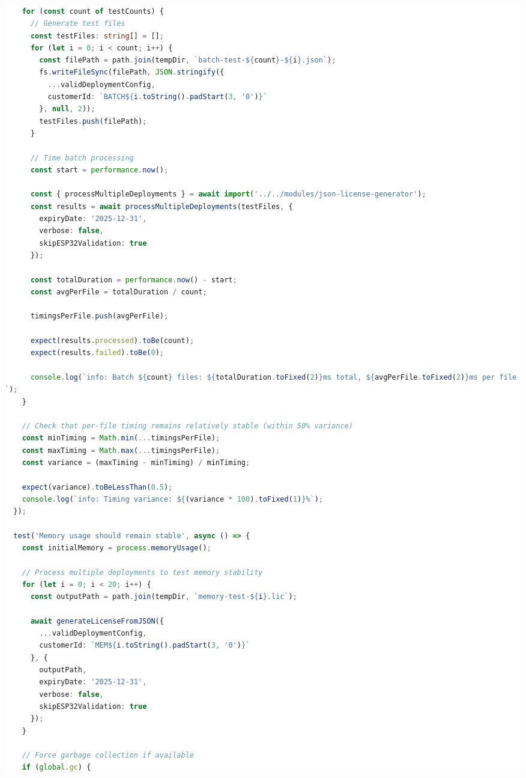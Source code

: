 ```typescript
    for (const count of testCounts) {
      // Generate test files
      const testFiles: string[] = [];
      for (let i = 0; i < count; i++) {
        const filePath = path.join(tempDir, `batch-test-${count}-${i}.json`);
        fs.writeFileSync(filePath, JSON.stringify({
          ...validDeploymentConfig,
          customerId: `BATCH${i.toString().padStart(3, '0')}`
        }, null, 2));
        testFiles.push(filePath);
      }

      // Time batch processing
      const start = performance.now();
      
      const { processMultipleDeployments } = await import('../../modules/json-license-generator');
      const results = await processMultipleDeployments(testFiles, {
        expiryDate: '2025-12-31',
        verbose: false,
        skipESP32Validation: true
      });
      
      const totalDuration = performance.now() - start;
      const avgPerFile = totalDuration / count;
      
      timingsPerFile.push(avgPerFile);
      
      expect(results.processed).toBe(count);
      expect(results.failed).toBe(0);
      
      console.log(`info: Batch ${count} files: ${totalDuration.toFixed(2)}ms total, ${avgPerFile.toFixed(2)}ms per file`);
    }

    // Check that per-file timing remains relatively stable (within 50% variance)
    const minTiming = Math.min(...timingsPerFile);
    const maxTiming = Math.max(...timingsPerFile);
    const variance = (maxTiming - minTiming) / minTiming;
    
    expect(variance).toBeLessThan(0.5);
    console.log(`info: Timing variance: ${(variance * 100).toFixed(1)}%`);
  });

  test('Memory usage should remain stable', async () => {
    const initialMemory = process.memoryUsage();
    
    // Process multiple deployments to test memory stability
    for (let i = 0; i < 20; i++) {
      const outputPath = path.join(tempDir, `memory-test-${i}.lic`);
      
      await generateLicenseFromJSON({
        ...validDeploymentConfig,
        customerId: `MEM${i.toString().padStart(3, '0')}`
      }, {
        outputPath,
        expiryDate: '2025-12-31',
        verbose: false,
        skipESP32Validation: true
      });
    }

    // Force garbage collection if available
    if (global.gc) {
```